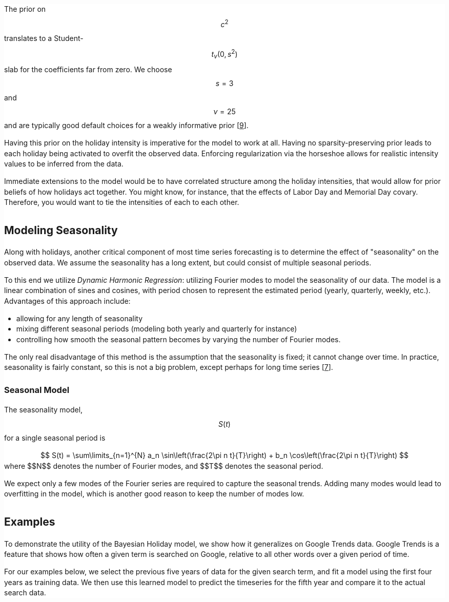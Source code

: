 The prior on $$c^2$$ translates to a Student-$$t_{\nu}\left(0, s^2\right)$$ slab for the coefficients far from zero. We choose $$s = 3$$ and $$\nu = 25$$ and are typically good default choices for a weakly informative prior [[9](#9)].

Having this prior on the holiday intensity is imperative for the model to work at all.  Having no sparsity-preserving prior leads to each holiday being activated to overfit the observed data.  Enforcing regularization via the horseshoe allows for realistic intensity values to be inferred from the data.

Immediate extensions to the model would be to have correlated structure among the holiday intensities, that would allow for prior beliefs of how holidays act together.  You might know, for instance, that the effects of Labor Day and Memorial Day covary. Therefore, you would want to tie the intensities of each to each other.


## Modeling Seasonality
Along with holidays, another critical component of most time series forecasting is to determine the effect of "seasonality" on the observed data.  We assume the seasonality has a long extent, but could consist of multiple seasonal periods.

To this end we utilize *Dynamic Harmonic Regression*: utilizing Fourier modes to model the seasonality of our data.  The model is a linear combination of sines and cosines, with period chosen to represent the estimated period (yearly, quarterly, weekly, etc.).  Advantages of this approach include:
* allowing for any length of seasonality
* mixing different seasonal periods (modeling both yearly and quarterly for instance) 
* controlling how smooth the seasonal pattern becomes by varying the number of Fourier modes. 

The only real disadvantage of this method is the assumption that the seasonality is fixed; it cannot change over time.  In practice, seasonality is fairly constant, so this is not a big problem, except perhaps for long time series [[7](#7)].

### Seasonal Model
The seasonality model, $$S(t)$$ for a single seasonal period is 
<div align="center">
$$
S(t) = \sum\limits_{n=1}^{N} a_n \sin\left(\frac{2\pi n t}{T}\right) + b_n \cos\left(\frac{2\pi n t}{T}\right)
$$
</div>
where $$N$$ denotes the number of Fourier modes, and $$T$$ denotes the seasonal period.

We expect only a few modes of the Fourier series are required to capture the seasonal trends. Adding many modes would lead to overfitting in the model, which is another good reason to keep the number of modes low.

## <a name="examples_section"></a>Examples
To demonstrate the utility of the Bayesian Holiday model, we show how it generalizes on Google Trends data. Google Trends is a feature that shows how often a given term is searched on Google, relative to all other words over a given period of time.

For our examples below, we select the previous five years of data for the given search term, and fit a model using the first four years as training data.  We then use this learned model to predict the timeseries for the fifth year and compare it to the actual search data.
